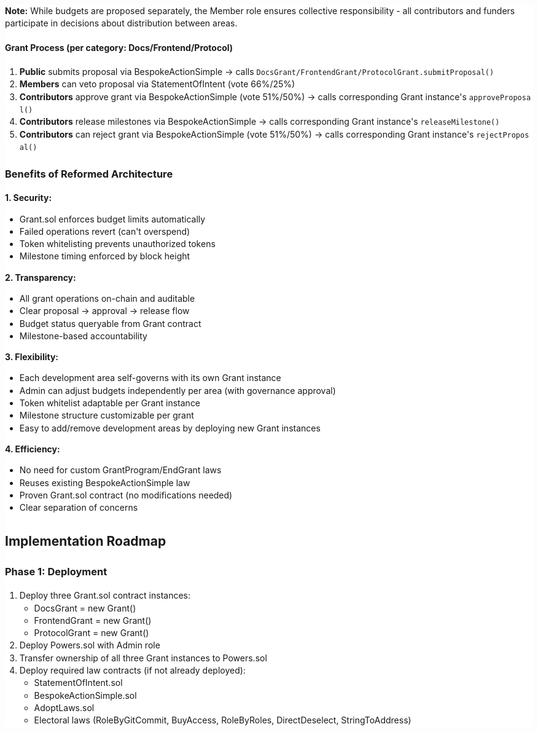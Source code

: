 **Note:** While budgets are proposed separately, the Member role ensures collective responsibility - all contributors and funders participate in decisions about distribution between areas.

#### Grant Process (per category: Docs/Frontend/Protocol)
1. **Public** submits proposal via BespokeActionSimple → calls `DocsGrant/FrontendGrant/ProtocolGrant.submitProposal()`
2. **Members** can veto proposal via StatementOfIntent (vote 66%/25%)
3. **Contributors** approve grant via BespokeActionSimple (vote 51%/50%) → calls corresponding Grant instance's `approveProposal()`
4. **Contributors** release milestones via BespokeActionSimple → calls corresponding Grant instance's `releaseMilestone()`
5. **Contributors** can reject grant via BespokeActionSimple (vote 51%/50%) → calls corresponding Grant instance's `rejectProposal()`

### Benefits of Reformed Architecture

**1. Security:**
- Grant.sol enforces budget limits automatically
- Failed operations revert (can't overspend)
- Token whitelisting prevents unauthorized tokens
- Milestone timing enforced by block height

**2. Transparency:**
- All grant operations on-chain and auditable
- Clear proposal → approval → release flow
- Budget status queryable from Grant contract
- Milestone-based accountability

**3. Flexibility:**
- Each development area self-governs with its own Grant instance
- Admin can adjust budgets independently per area (with governance approval)
- Token whitelist adaptable per Grant instance
- Milestone structure customizable per grant
- Easy to add/remove development areas by deploying new Grant instances

**4. Efficiency:**
- No need for custom GrantProgram/EndGrant laws
- Reuses existing BespokeActionSimple law
- Proven Grant.sol contract (no modifications needed)
- Clear separation of concerns

## Implementation Roadmap

### Phase 1: Deployment
1. Deploy three Grant.sol contract instances:
   - DocsGrant = new Grant()
   - FrontendGrant = new Grant()
   - ProtocolGrant = new Grant()
2. Deploy Powers.sol with Admin role
3. Transfer ownership of all three Grant instances to Powers.sol
4. Deploy required law contracts (if not already deployed):
   - StatementOfIntent.sol
   - BespokeActionSimple.sol
   - AdoptLaws.sol
   - Electoral laws (RoleByGitCommit, BuyAccess, RoleByRoles, DirectDeselect, StringToAddress)
